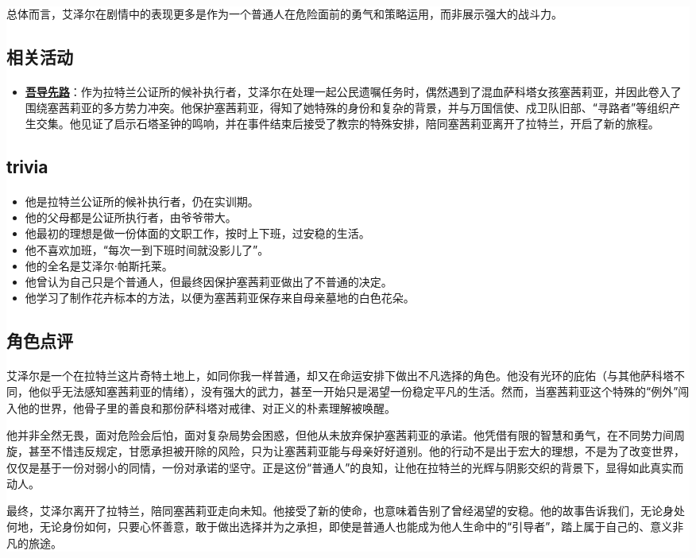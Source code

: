 总体而言，艾泽尔在剧情中的表现更多是作为一个普通人在危险面前的勇气和策略运用，而非展示强大的战斗力。
## 相关活动
-   **[吾导先路](../stories/act16side.md)**：作为拉特兰公证所的候补执行者，艾泽尔在处理一起公民遗嘱任务时，偶然遇到了混血萨科塔女孩塞茜莉亚，并因此卷入了围绕塞茜莉亚的多方势力冲突。他保护塞茜莉亚，得知了她特殊的身份和复杂的背景，并与万国信使、戍卫队旧部、“寻路者”等组织产生交集。他见证了启示石塔圣钟的鸣响，并在事件结束后接受了教宗的特殊安排，陪同塞茜莉亚离开了拉特兰，开启了新的旅程。
## trivia
*   他是拉特兰公证所的候补执行者，仍在实训期。
*   他的父母都是公证所执行者，由爷爷带大。
*   他最初的理想是做一份体面的文职工作，按时上下班，过安稳的生活。
*   他不喜欢加班，“每次一到下班时间就没影儿了”。
*   他的全名是艾泽尔·帕斯托莱。
*   他曾认为自己只是个普通人，但最终因保护塞茜莉亚做出了不普通的决定。
*   他学习了制作花卉标本的方法，以便为塞茜莉亚保存来自母亲墓地的白色花朵。
## 角色点评
艾泽尔是一个在拉特兰这片奇特土地上，如同你我一样普通，却又在命运安排下做出不凡选择的角色。他没有光环的庇佑（与其他萨科塔不同，他似乎无法感知塞茜莉亚的情绪），没有强大的武力，甚至一开始只是渴望一份稳定平凡的生活。然而，当塞茜莉亚这个特殊的“例外”闯入他的世界，他骨子里的善良和那份萨科塔对戒律、对正义的朴素理解被唤醒。

他并非全然无畏，面对危险会后怕，面对复杂局势会困惑，但他从未放弃保护塞茜莉亚的承诺。他凭借有限的智慧和勇气，在不同势力间周旋，甚至不惜违反规定，甘愿承担被开除的风险，只为让塞茜莉亚能与母亲好好道别。他的行动不是出于宏大的理想，不是为了改变世界，仅仅是基于一份对弱小的同情，一份对承诺的坚守。正是这份“普通人”的良知，让他在拉特兰的光辉与阴影交织的背景下，显得如此真实而动人。

最终，艾泽尔离开了拉特兰，陪同塞茜莉亚走向未知。他接受了新的使命，也意味着告别了曾经渴望的安稳。他的故事告诉我们，无论身处何地，无论身份如何，只要心怀善意，敢于做出选择并为之承担，即使是普通人也能成为他人生命中的“引导者”，踏上属于自己的、意义非凡的旅途。